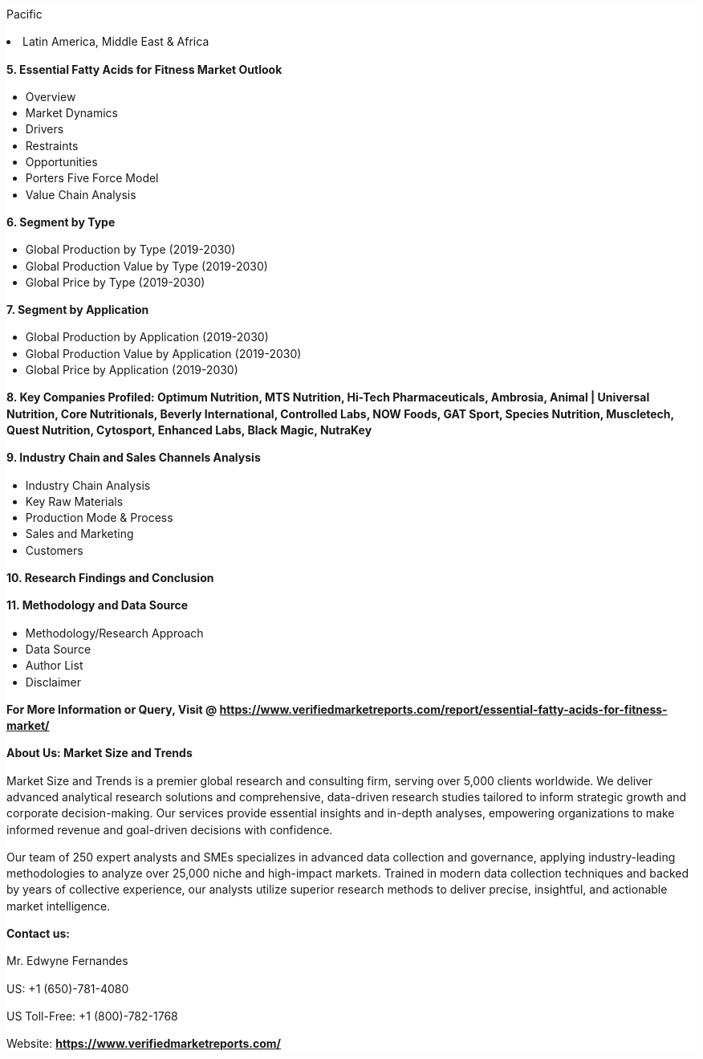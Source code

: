 Pacific</li> <li>Latin America, Middle East &amp; Africa</li></ul><p><strong>5. Essential Fatty Acids for Fitness Market Outlook</strong></p><ul><li>Overview</li><li>Market Dynamics</li><li>Drivers</li><li>Restraints</li><li>Opportunities</li><li>Porters Five Force Model</li><li>Value Chain Analysis&nbsp;</li></ul><p><strong>6. Segment by Type</strong></p><ul><li>Global Production by Type (2019-2030)</li><li>Global Production Value by Type (2019-2030)</li><li>Global Price by Type (2019-2030)</li></ul><p><strong>7. Segment by Application</strong></p><ul><li>Global Production by Application (2019-2030)</li><li>Global Production Value by Application (2019-2030)</li><li>Global Price by Application (2019-2030)</li></ul><p><strong>8. Key Companies Profiled: Optimum Nutrition, MTS Nutrition, Hi-Tech Pharmaceuticals, Ambrosia, Animal | Universal Nutrition, Core Nutritionals, Beverly International, Controlled Labs, NOW Foods, GAT Sport, Species Nutrition, Muscletech, Quest Nutrition, Cytosport, Enhanced Labs, Black Magic, NutraKey</strong></p><p><strong>9. Industry Chain and Sales Channels Analysis</strong></p><ul><li>Industry Chain Analysis</li><li>Key Raw Materials</li><li>Production Mode &amp; Process</li><li>Sales and Marketing</li><li>Customers</li></ul><p><strong>10. Research Findings and Conclusion</strong></p><p><strong>11. Methodology and Data Source</strong></p><ul><li>Methodology/Research Approach</li><li>Data Source</li><li>Author List</li><li>Disclaimer</li></ul></p><p><strong>For More Information or Query, Visit @ <a href="https://www.verifiedmarketreports.com/report/essential-fatty-acids-for-fitness-market/">https://www.verifiedmarketreports.com/report/essential-fatty-acids-for-fitness-market/</a></strong></p><p><strong>About Us: Market Size and Trends</strong></p><p>Market Size and Trends is a premier global research and consulting firm, serving over 5,000 clients worldwide. We deliver advanced analytical research solutions and comprehensive, data-driven research studies tailored to inform strategic growth and corporate decision-making. Our services provide essential insights and in-depth analyses, empowering organizations to make informed revenue and goal-driven decisions with confidence.</p><p>Our team of 250 expert analysts and SMEs specializes in advanced data collection and governance, applying industry-leading methodologies to analyze over 25,000 niche and high-impact markets. Trained in modern data collection techniques and backed by years of collective experience, our analysts utilize superior research methods to deliver precise, insightful, and actionable market intelligence.</p><p><strong>Contact us:</strong></p><p>Mr. Edwyne Fernandes</p><p>US: +1 (650)-781-4080</p><p>US Toll-Free: +1 (800)-782-1768</p><p>Website: <strong><a href="https://www.verifiedmarketreports.com/">https://www.verifiedmarketreports.com/</a></strong></p>
